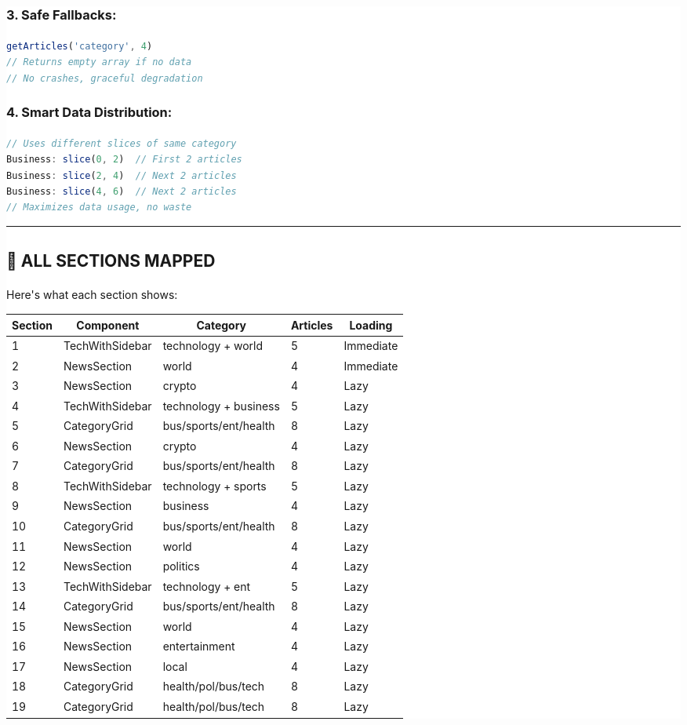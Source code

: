 ### **3. Safe Fallbacks:**
```typescript
getArticles('category', 4)
// Returns empty array if no data
// No crashes, graceful degradation
```

### **4. Smart Data Distribution:**
```typescript
// Uses different slices of same category
Business: slice(0, 2)  // First 2 articles
Business: slice(2, 4)  // Next 2 articles
Business: slice(4, 6)  // Next 2 articles
// Maximizes data usage, no waste
```

---

## 📱 ALL SECTIONS MAPPED

Here's what each section shows:

| Section | Component | Category | Articles | Loading |
|---------|-----------|----------|----------|---------|
| 1 | TechWithSidebar | technology + world | 5 | Immediate |
| 2 | NewsSection | world | 4 | Immediate |
| 3 | NewsSection | crypto | 4 | Lazy |
| 4 | TechWithSidebar | technology + business | 5 | Lazy |
| 5 | CategoryGrid | bus/sports/ent/health | 8 | Lazy |
| 6 | NewsSection | crypto | 4 | Lazy |
| 7 | CategoryGrid | bus/sports/ent/health | 8 | Lazy |
| 8 | TechWithSidebar | technology + sports | 5 | Lazy |
| 9 | NewsSection | business | 4 | Lazy |
| 10 | CategoryGrid | bus/sports/ent/health | 8 | Lazy |
| 11 | NewsSection | world | 4 | Lazy |
| 12 | NewsSection | politics | 4 | Lazy |
| 13 | TechWithSidebar | technology + ent | 5 | Lazy |
| 14 | CategoryGrid | bus/sports/ent/health | 8 | Lazy |
| 15 | NewsSection | world | 4 | Lazy |
| 16 | NewsSection | entertainment | 4 | Lazy |
| 17 | NewsSection | local | 4 | Lazy |
| 18 | CategoryGrid | health/pol/bus/tech | 8 | Lazy |
| 19 | CategoryGrid | health/pol/bus/tech | 8 | Lazy |
